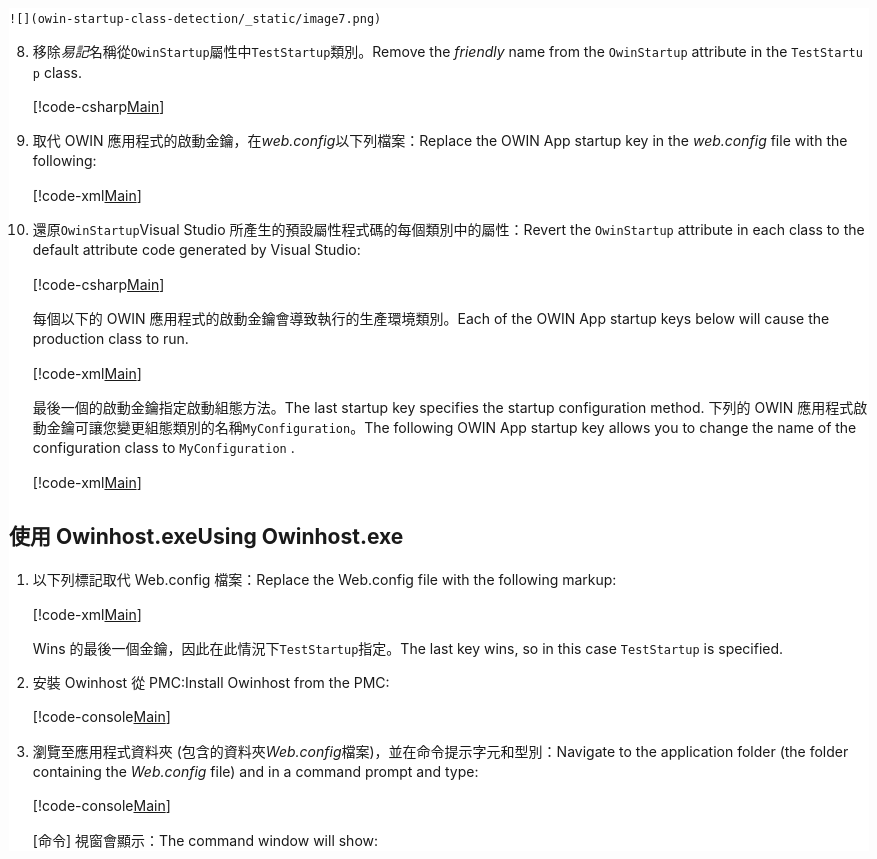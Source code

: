     ![](owin-startup-class-detection/_static/image7.png)
8. <span data-ttu-id="870f8-160">移除*易記*名稱從`OwinStartup`屬性中`TestStartup`類別。</span><span class="sxs-lookup"><span data-stu-id="870f8-160">Remove the *friendly* name from the `OwinStartup` attribute in the `TestStartup` class.</span></span>

    [!code-csharp[Main](owin-startup-class-detection/samples/sample12.cs)]
9. <span data-ttu-id="870f8-161">取代 OWIN 應用程式的啟動金鑰，在*web.config*以下列檔案：</span><span class="sxs-lookup"><span data-stu-id="870f8-161">Replace the OWIN App startup key in the *web.config* file with the following:</span></span>

    [!code-xml[Main](owin-startup-class-detection/samples/sample13.xml)]
10. <span data-ttu-id="870f8-162">還原`OwinStartup`Visual Studio 所產生的預設屬性程式碼的每個類別中的屬性：</span><span class="sxs-lookup"><span data-stu-id="870f8-162">Revert the `OwinStartup` attribute in each class to the default attribute code generated by Visual Studio:</span></span>

    [!code-csharp[Main](owin-startup-class-detection/samples/sample14.cs)]

    <span data-ttu-id="870f8-163">每個以下的 OWIN 應用程式的啟動金鑰會導致執行的生產環境類別。</span><span class="sxs-lookup"><span data-stu-id="870f8-163">Each of the OWIN App startup keys below will cause the production class to run.</span></span>

    [!code-xml[Main](owin-startup-class-detection/samples/sample15.xml)]

    <span data-ttu-id="870f8-164">最後一個的啟動金鑰指定啟動組態方法。</span><span class="sxs-lookup"><span data-stu-id="870f8-164">The last startup key specifies the startup configuration method.</span></span> <span data-ttu-id="870f8-165">下列的 OWIN 應用程式啟動金鑰可讓您變更組態類別的名稱`MyConfiguration`。</span><span class="sxs-lookup"><span data-stu-id="870f8-165">The following OWIN App startup key allows you to change the name of the configuration class to `MyConfiguration` .</span></span>

    [!code-xml[Main](owin-startup-class-detection/samples/sample16.xml)]

## <a name="using-owinhostexe"></a><span data-ttu-id="870f8-166">使用 Owinhost.exe</span><span class="sxs-lookup"><span data-stu-id="870f8-166">Using Owinhost.exe</span></span>

1. <span data-ttu-id="870f8-167">以下列標記取代 Web.config 檔案：</span><span class="sxs-lookup"><span data-stu-id="870f8-167">Replace the Web.config file with the following markup:</span></span>

    [!code-xml[Main](owin-startup-class-detection/samples/sample17.xml?highlight=3-6)]

   <span data-ttu-id="870f8-168">Wins 的最後一個金鑰，因此在此情況下`TestStartup`指定。</span><span class="sxs-lookup"><span data-stu-id="870f8-168">The last key wins, so in this case `TestStartup` is specified.</span></span>
2. <span data-ttu-id="870f8-169">安裝 Owinhost 從 PMC:</span><span class="sxs-lookup"><span data-stu-id="870f8-169">Install Owinhost from the PMC:</span></span>

    [!code-console[Main](owin-startup-class-detection/samples/sample18.cmd)]
3. <span data-ttu-id="870f8-170">瀏覽至應用程式資料夾 (包含的資料夾*Web.config*檔案)，並在命令提示字元和型別：</span><span class="sxs-lookup"><span data-stu-id="870f8-170">Navigate to the application folder (the folder containing the *Web.config* file) and in a command prompt and type:</span></span>

    [!code-console[Main](owin-startup-class-detection/samples/sample19.cmd)]

   <span data-ttu-id="870f8-171">[命令] 視窗會顯示：</span><span class="sxs-lookup"><span data-stu-id="870f8-171">The command window will show:</span></span>
